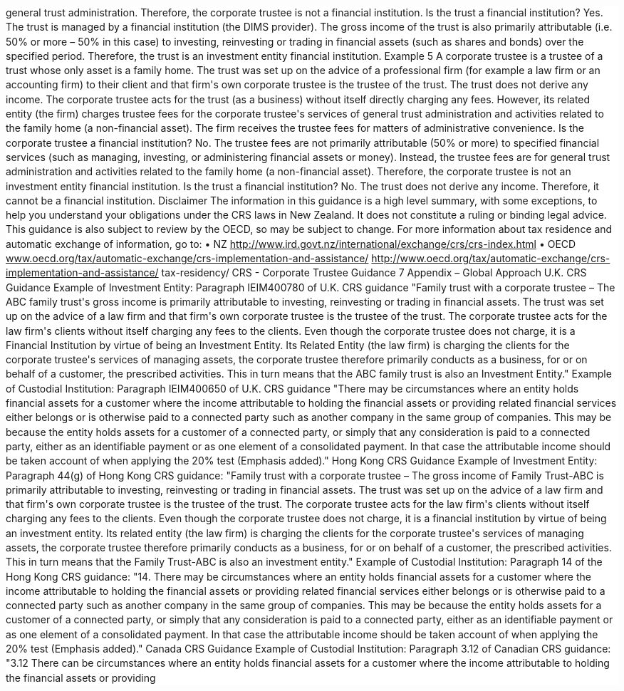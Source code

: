 general trust administration. Therefore, the corporate trustee is not a financial institution. Is the trust a financial institution? Yes. The trust is managed by a financial institution (the DIMS provider). The gross income of the trust is also primarily attributable (i.e. 50% or more – 50% in this case) to investing, reinvesting or trading in financial assets (such as shares and bonds) over the specified period. Therefore, the trust is an investment entity financial institution. Example 5 A corporate trustee is a trustee of a trust whose only asset is a family home. The trust was set up on the advice of a professional firm (for example a law firm or an accounting firm) to their client and that firm's own corporate trustee is the trustee of the trust. The trust does not derive any income. The corporate trustee acts for the trust (as a business) without itself directly charging any fees. However, its related entity (the firm) charges trustee fees for the corporate trustee's services of general trust administration and activities related to the family home (a non-financial asset). The firm receives the trustee fees for matters of administrative convenience. Is the corporate trustee a financial institution? No. The trustee fees are not primarily attributable (50% or more) to specified financial services (such as managing, investing, or administering financial assets or money). Instead, the trustee fees are for general trust administration and activities related to the family home (a non-financial asset). Therefore, the corporate trustee is not an investment entity financial institution. Is the trust a financial institution? No. The trust does not derive any income. Therefore, it cannot be a financial institution. Disclaimer The information in this guidance is a high level summary, with some exceptions, to help you understand your obligations under the CRS laws in New Zealand. It does not constitute a ruling or binding legal advice. This guidance is also subject to review by the OECD, so may be subject to change. For more information about tax residence and automatic exchange of information, go to: • NZ http://www.ird.govt.nz/international/exchange/crs/crs-index.html • OECD www.oecd.org/tax/automatic-exchange/crs-implementation-and-assistance/ http://www.oecd.org/tax/automatic-exchange/crs-implementation-and-assistance/ tax-residency/ CRS - Corporate Trustee Guidance 7 Appendix – Global Approach U.K. CRS Guidance Example of Investment Entity: Paragraph IEIM400780 of U.K. CRS guidance "Family trust with a corporate trustee – The ABC family trust's gross income is primarily attributable to investing, reinvesting or trading in financial assets. The trust was set up on the advice of a law firm and that firm's own corporate trustee is the trustee of the trust. The corporate trustee acts for the law firm's clients without itself charging any fees to the clients. Even though the corporate trustee does not charge, it is a Financial Institution by virtue of being an Investment Entity. Its Related Entity (the law firm) is charging the clients for the corporate trustee's services of managing assets, the corporate trustee therefore primarily conducts as a business, for or on behalf of a customer, the prescribed activities. This in turn means that the ABC family trust is also an Investment Entity." Example of Custodial Institution: Paragraph IEIM400650 of U.K. CRS guidance "There may be circumstances where an entity holds financial assets for a customer where the income attributable to holding the financial assets or providing related financial services either belongs or is otherwise paid to a connected party such as another company in the same group of companies. This may be because the entity holds assets for a customer of a connected party, or simply that any consideration is paid to a connected party, either as an identifiable payment or as one element of a consolidated payment. In that case the attributable income should be taken account of when applying the 20% test (Emphasis added)." Hong Kong CRS Guidance Example of Investment Entity: Paragraph 44(g) of Hong Kong CRS guidance: "Family trust with a corporate trustee – The gross income of Family Trust-ABC is primarily attributable to investing, reinvesting or trading in financial assets. The trust was set up on the advice of a law firm and that firm's own corporate trustee is the trustee of the trust. The corporate trustee acts for the law firm's clients without itself charging any fees to the clients. Even though the corporate trustee does not charge, it is a financial institution by virtue of being an investment entity. Its related entity (the law firm) is charging the clients for the corporate trustee's services of managing assets, the corporate trustee therefore primarily conducts as a business, for or on behalf of a customer, the prescribed activities. This in turn means that the Family Trust-ABC is also an investment entity." Example of Custodial Institution: Paragraph 14 of the Hong Kong CRS guidance: "14. There may be circumstances where an entity holds financial assets for a customer where the income attributable to holding the financial assets or providing related financial services either belongs or is otherwise paid to a connected party such as another company in the same group of companies. This may be because the entity holds assets for a customer of a connected party, or simply that any consideration is paid to a connected party, either as an identifiable payment or as one element of a consolidated payment. In that case the attributable income should be taken account of when applying the 20% test (Emphasis added)." Canada CRS Guidance Example of Custodial Institution: Paragraph 3.12 of Canadian CRS guidance: "3.12 There can be circumstances where an entity holds financial assets for a customer where the income attributable to holding the financial assets or providing